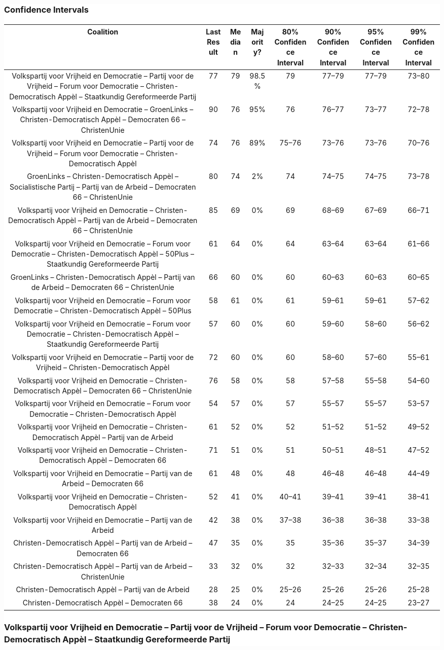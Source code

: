 ### Confidence Intervals

| Coalition | Last Result | Median | Majority? | 80% Confidence Interval | 90% Confidence Interval | 95% Confidence Interval | 99% Confidence Interval |
|:---------:|:-----------:|:------:|:---------:|:-----------------------:|:-----------------------:|:-----------------------:|:-----------------------:|
| Volkspartij voor Vrijheid en Democratie – Partij voor de Vrijheid – Forum voor Democratie – Christen-Democratisch Appèl – Staatkundig Gereformeerde Partij | 77 | 79 | 98.5% | 79 | 77–79 | 77–79 | 73–80 |
| Volkspartij voor Vrijheid en Democratie – GroenLinks – Christen-Democratisch Appèl – Democraten 66 – ChristenUnie | 90 | 76 | 95% | 76 | 76–77 | 73–77 | 72–78 |
| Volkspartij voor Vrijheid en Democratie – Partij voor de Vrijheid – Forum voor Democratie – Christen-Democratisch Appèl | 74 | 76 | 89% | 75–76 | 73–76 | 73–76 | 70–76 |
| GroenLinks – Christen-Democratisch Appèl – Socialistische Partij – Partij van de Arbeid – Democraten 66 – ChristenUnie | 80 | 74 | 2% | 74 | 74–75 | 74–75 | 73–78 |
| Volkspartij voor Vrijheid en Democratie – Christen-Democratisch Appèl – Partij van de Arbeid – Democraten 66 – ChristenUnie | 85 | 69 | 0% | 69 | 68–69 | 67–69 | 66–71 |
| Volkspartij voor Vrijheid en Democratie – Forum voor Democratie – Christen-Democratisch Appèl – 50Plus – Staatkundig Gereformeerde Partij | 61 | 64 | 0% | 64 | 63–64 | 63–64 | 61–66 |
| GroenLinks – Christen-Democratisch Appèl – Partij van de Arbeid – Democraten 66 – ChristenUnie | 66 | 60 | 0% | 60 | 60–63 | 60–63 | 60–65 |
| Volkspartij voor Vrijheid en Democratie – Forum voor Democratie – Christen-Democratisch Appèl – 50Plus | 58 | 61 | 0% | 61 | 59–61 | 59–61 | 57–62 |
| Volkspartij voor Vrijheid en Democratie – Forum voor Democratie – Christen-Democratisch Appèl – Staatkundig Gereformeerde Partij | 57 | 60 | 0% | 60 | 59–60 | 58–60 | 56–62 |
| Volkspartij voor Vrijheid en Democratie – Partij voor de Vrijheid – Christen-Democratisch Appèl | 72 | 60 | 0% | 60 | 58–60 | 57–60 | 55–61 |
| Volkspartij voor Vrijheid en Democratie – Christen-Democratisch Appèl – Democraten 66 – ChristenUnie | 76 | 58 | 0% | 58 | 57–58 | 55–58 | 54–60 |
| Volkspartij voor Vrijheid en Democratie – Forum voor Democratie – Christen-Democratisch Appèl | 54 | 57 | 0% | 57 | 55–57 | 55–57 | 53–57 |
| Volkspartij voor Vrijheid en Democratie – Christen-Democratisch Appèl – Partij van de Arbeid | 61 | 52 | 0% | 52 | 51–52 | 51–52 | 49–52 |
| Volkspartij voor Vrijheid en Democratie – Christen-Democratisch Appèl – Democraten 66 | 71 | 51 | 0% | 51 | 50–51 | 48–51 | 47–52 |
| Volkspartij voor Vrijheid en Democratie – Partij van de Arbeid – Democraten 66 | 61 | 48 | 0% | 48 | 46–48 | 46–48 | 44–49 |
| Volkspartij voor Vrijheid en Democratie – Christen-Democratisch Appèl | 52 | 41 | 0% | 40–41 | 39–41 | 39–41 | 38–41 |
| Volkspartij voor Vrijheid en Democratie – Partij van de Arbeid | 42 | 38 | 0% | 37–38 | 36–38 | 36–38 | 33–38 |
| Christen-Democratisch Appèl – Partij van de Arbeid – Democraten 66 | 47 | 35 | 0% | 35 | 35–36 | 35–37 | 34–39 |
| Christen-Democratisch Appèl – Partij van de Arbeid – ChristenUnie | 33 | 32 | 0% | 32 | 32–33 | 32–34 | 32–35 |
| Christen-Democratisch Appèl – Partij van de Arbeid | 28 | 25 | 0% | 25–26 | 25–26 | 25–26 | 25–28 |
| Christen-Democratisch Appèl – Democraten 66 | 38 | 24 | 0% | 24 | 24–25 | 24–25 | 23–27 |

### Volkspartij voor Vrijheid en Democratie – Partij voor de Vrijheid – Forum voor Democratie – Christen-Democratisch Appèl – Staatkundig Gereformeerde Partij
